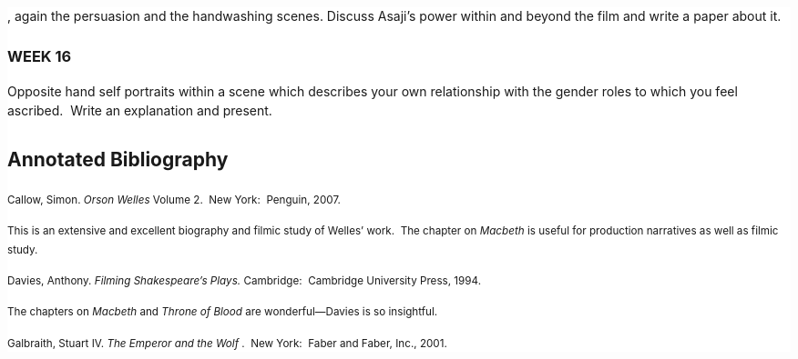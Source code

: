 , again the persuasion and the handwashing scenes. Discuss Asaji’s power within and beyond the film and write a paper about it.
</p>
<h3>
WEEK 16
</h3>
<p>
Opposite hand self portraits within a scene which describes your own relationship with the gender roles to which you feel ascribed.  Write an explanation and present.
</p>
<h2>
<strong>
Annotated Bibliography
</strong>
</h2>
<p>
<small>
Callow, Simon.
<em>
Orson Welles
</em>
Volume 2.  New York:  Penguin, 2007.
</small>
</p>
<p>
<small>
This is an extensive and excellent biography and filmic study of Welles’ work.  The chapter on
<em>
Macbeth
</em>
is useful for production narratives as well as filmic study.
</small>
</p>
<p>
<small>
Davies, Anthony.
<em>
Filming Shakespeare’s Plays.
</em>
Cambridge:  Cambridge University Press, 1994.
</small>
</p>
<p>
<small>
The chapters on
<em>
Macbeth
</em>
and
<em>
Throne of Blood
</em>
are wonderful—Davies is so insightful.
</small>
</p>
<p>
<small>
Galbraith, Stuart IV.
<em>
The Emperor and the Wolf
</em>
.  New York:  Faber and Faber, Inc., 2001.
</small>
</p>
